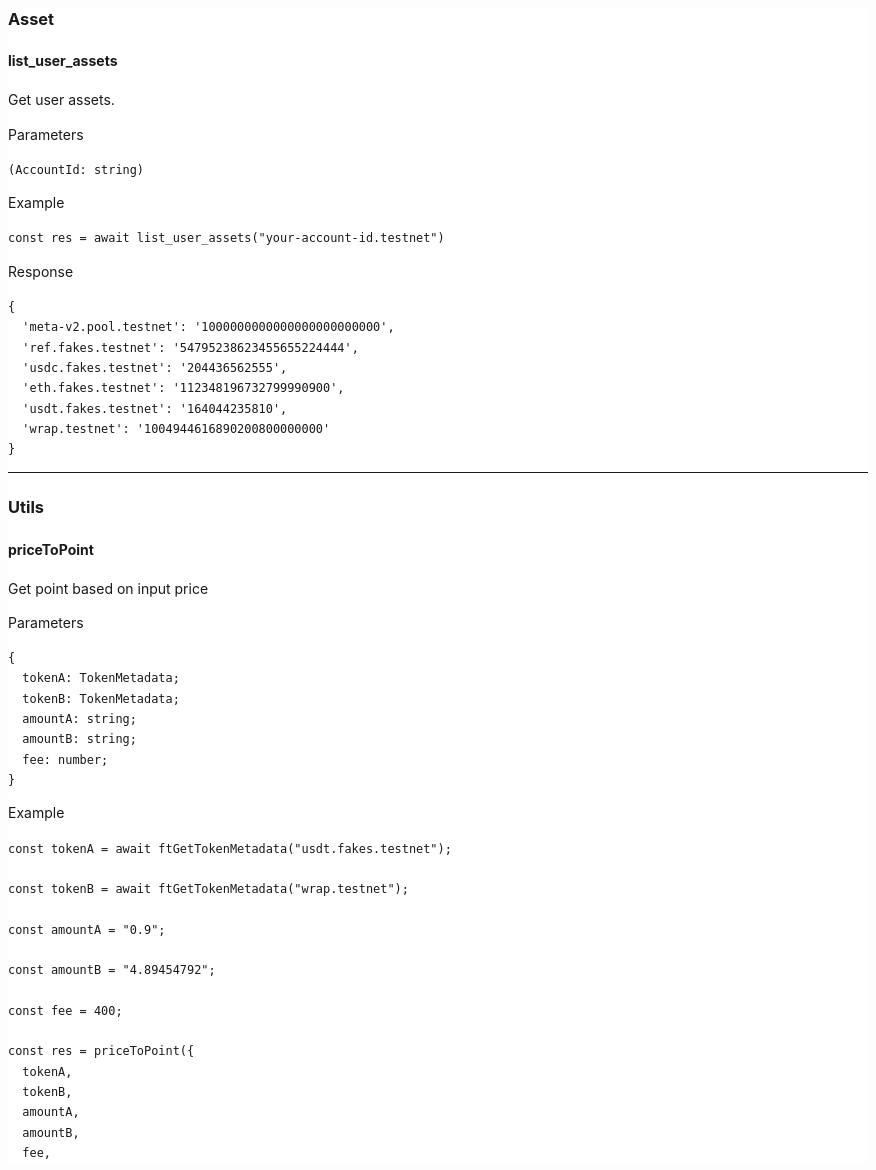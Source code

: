 
### Asset

#### list_user_assets

Get user assets.

Parameters

```plain
(AccountId: string)
```

Example

```plain
const res = await list_user_assets("your-account-id.testnet")
```

Response

```
{
  'meta-v2.pool.testnet': '1000000000000000000000000',
  'ref.fakes.testnet': '54795238623455655224444',
  'usdc.fakes.testnet': '204436562555',
  'eth.fakes.testnet': '112348196732799990900',
  'usdt.fakes.testnet': '164044235810',
  'wrap.testnet': '1004944616890200800000000'
}
```

---

### Utils

#### priceToPoint

Get point based on input price

Parameters

```plain
{
  tokenA: TokenMetadata;
  tokenB: TokenMetadata;
  amountA: string;
  amountB: string;
  fee: number;
}
```

Example

```plain
const tokenA = await ftGetTokenMetadata("usdt.fakes.testnet");

const tokenB = await ftGetTokenMetadata("wrap.testnet");

const amountA = "0.9";

const amountB = "4.89454792";

const fee = 400;

const res = priceToPoint({
  tokenA,
  tokenB,
  amountA,
  amountB,
  fee,
```